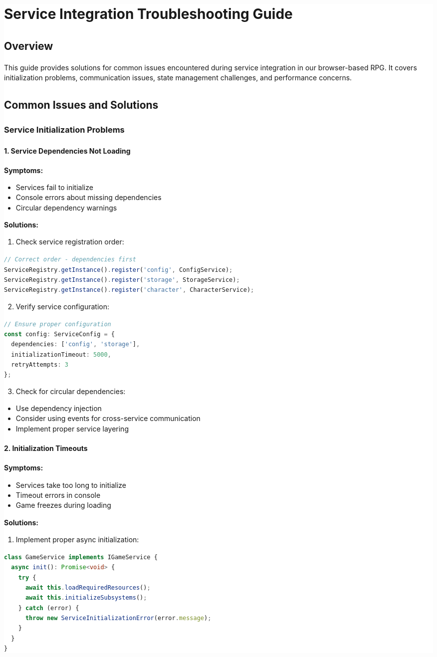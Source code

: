 # Service Integration Troubleshooting Guide

## Overview
This guide provides solutions for common issues encountered during service integration in our browser-based RPG. It covers initialization problems, communication issues, state management challenges, and performance concerns.

## Common Issues and Solutions

### Service Initialization Problems

#### 1. Service Dependencies Not Loading
**Symptoms:**
- Services fail to initialize
- Console errors about missing dependencies
- Circular dependency warnings

**Solutions:**
1. Check service registration order:
```typescript
// Correct order - dependencies first
ServiceRegistry.getInstance().register('config', ConfigService);
ServiceRegistry.getInstance().register('storage', StorageService);
ServiceRegistry.getInstance().register('character', CharacterService);
```

2. Verify service configuration:
```typescript
// Ensure proper configuration
const config: ServiceConfig = {
  dependencies: ['config', 'storage'],
  initializationTimeout: 5000,
  retryAttempts: 3
};
```

3. Check for circular dependencies:
- Use dependency injection
- Consider using events for cross-service communication
- Implement proper service layering

#### 2. Initialization Timeouts
**Symptoms:**
- Services take too long to initialize
- Timeout errors in console
- Game freezes during loading

**Solutions:**
1. Implement proper async initialization:
```typescript
class GameService implements IGameService {
  async init(): Promise<void> {
    try {
      await this.loadRequiredResources();
      await this.initializeSubsystems();
    } catch (error) {
      throw new ServiceInitializationError(error.message);
    }
  }
}
```
